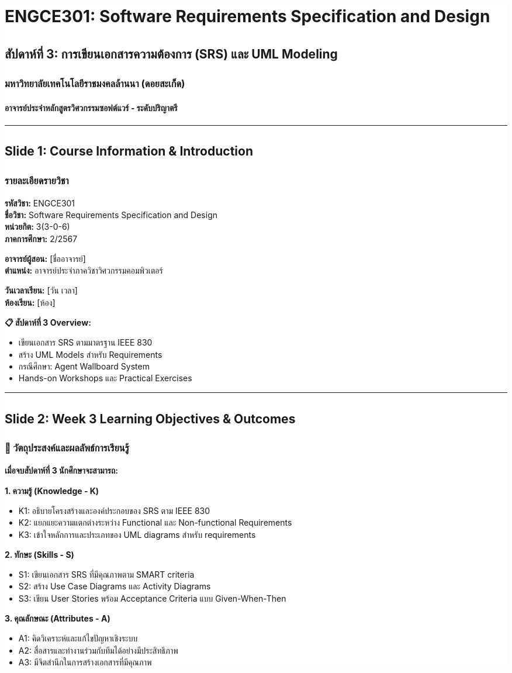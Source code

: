 # ENGCE301: Software Requirements Specification and Design
## สัปดาห์ที่ 3: การเขียนเอกสารความต้องการ (SRS) และ UML Modeling
### มหาวิทยาลัยเทคโนโลยีราชมงคลล้านนา (ดอยสะเก็ด)
#### อาจารย์ประจำหลักสูตรวิศวกรรมซอฟต์แวร์ - ระดับปริญาตรี

---

## Slide 1: Course Information & Introduction
### รายละเอียดรายวิชา

**รหัสวิชา:** ENGCE301  
**ชื่อวิชา:** Software Requirements Specification and Design  
**หน่วยกิต:** 3(3-0-6)  
**ภาคการศึกษา:** 2/2567  

**อาจารย์ผู้สอน:** [ชื่ออาจารย์]  
**ตำแหน่ง:** อาจารย์ประจำภาควิชาวิศวกรรมคอมพิวเตอร์  

**วันเวลาเรียน:** [วัน เวลา]  
**ห้องเรียน:** [ห้อง]  

**📋 สัปดาห์ที่ 3 Overview:**
- เขียนเอกสาร SRS ตามมาตรฐาน IEEE 830
- สร้าง UML Models สำหรับ Requirements
- กรณีศึกษา: Agent Wallboard System
- Hands-on Workshops และ Practical Exercises

---

## Slide 2: Week 3 Learning Objectives & Outcomes
### 🎯 วัตถุประสงค์และผลลัพธ์การเรียนรู้

**เมื่อจบสัปดาห์ที่ 3 นักศึกษาจะสามารถ:**

**1. ความรู้ (Knowledge - K)**
- K1: อธิบายโครงสร้างและองค์ประกอบของ SRS ตาม IEEE 830
- K2: แยกแยะความแตกต่างระหว่าง Functional และ Non-functional Requirements
- K3: เข้าใจหลักการและประเภทของ UML diagrams สำหรับ requirements

**2. ทักษะ (Skills - S)**
- S1: เขียนเอกสาร SRS ที่มีคุณภาพตาม SMART criteria
- S2: สร้าง Use Case Diagrams และ Activity Diagrams
- S3: เขียน User Stories พร้อม Acceptance Criteria แบบ Given-When-Then

**3. คุณลักษณะ (Attributes - A)**
- A1: คิดวิเคราะห์และแก้ไขปัญหาเชิงระบบ
- A2: สื่อสารและทำงานร่วมกับทีมได้อย่างมีประสิทธิภาพ
- A3: มีจิตสำนึกในการสร้างเอกสารที่มีคุณภาพ
